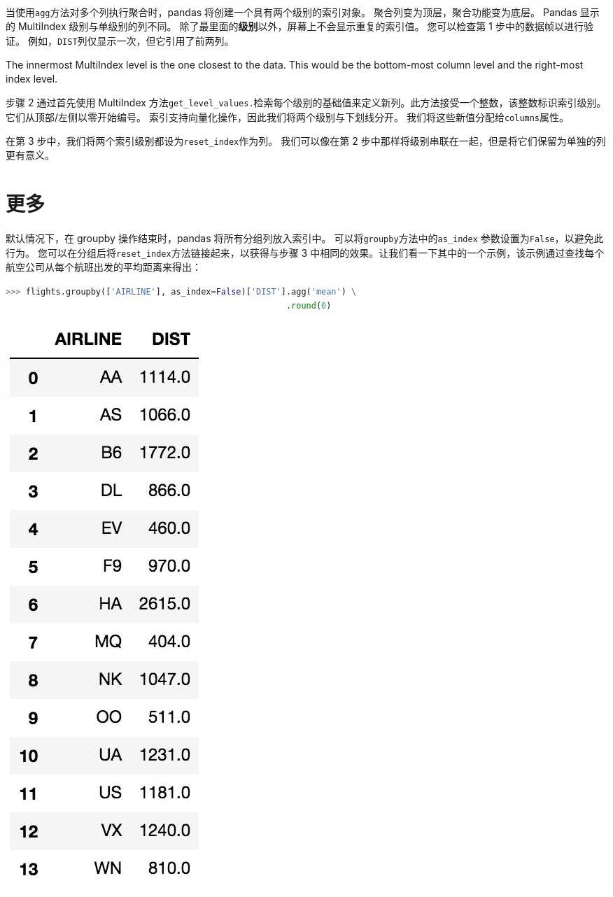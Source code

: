 当使用`agg`方法对多个列执行聚合时，pandas 将创建一个具有两个级别的索引对象。 聚合列变为顶层，聚合功能变为底层。 Pandas 显示的 MultiIndex 级别与单级别的列不同。 除了最里面的**级别**以外，屏幕上不会显示重复的索引值。 您可以检查第 1 步中的数据帧以进行验证。 例如，`DIST`列仅显示一次，但它引用了前两列。

The innermost MultiIndex level is the one closest to the data. This would be the bottom-most column level and the right-most index level.

步骤 2 通过首先使用 MultiIndex 方法`get_level_values.`检索每个级别的基础值来定义新列。此方法接受一个整数，该整数标识索引级别。 它们从顶部/左侧以零开始编号。 索引支持向量化操作，因此我们将两个级别与下划线分开。 我们将这些新值分配给`columns`属性。

在第 3 步中，我们将两个索引级别都设为`reset_index`作为列。 我们可以像在第 2 步中那样将级别串联在一起，但是将它们保留为单独的列更有意义。

# 更多

默认情况下，在 groupby 操作结束时，pandas 将所有分组列放入索引中。 可以将`groupby`方法中的`as_index` 参数设置为`False`，以避免此行为。 您可以在分组后将`reset_index`方法链接起来，以获得与步骤 3 中相同的效果。让我们看一下其中的一个示例，该示例通过查找每个航空公司从每个航班出发的平均距离来得出：

```py
>>> flights.groupby(['AIRLINE'], as_index=False)['DIST'].agg('mean') \
                                                        .round(0)
```

![](img/00121.jpeg)

